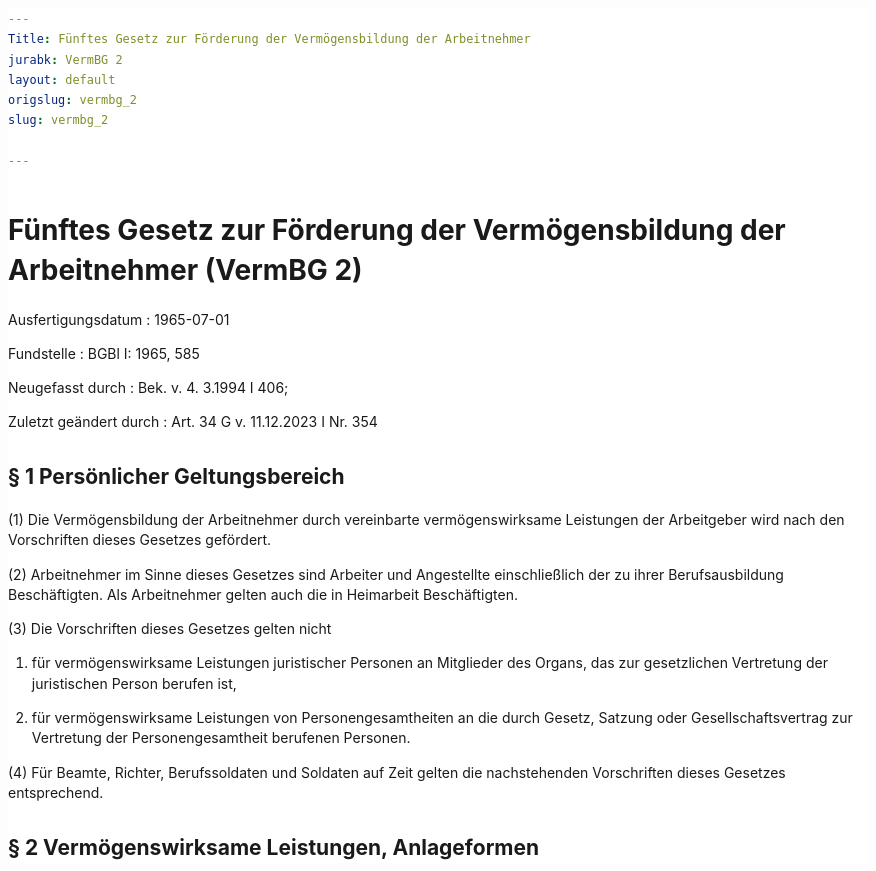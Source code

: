 ```yaml
---
Title: Fünftes Gesetz zur Förderung der Vermögensbildung der Arbeitnehmer
jurabk: VermBG 2
layout: default
origslug: vermbg_2
slug: vermbg_2

---
```


# Fünftes Gesetz zur Förderung der Vermögensbildung der Arbeitnehmer (VermBG 2)

Ausfertigungsdatum
:   1965-07-01

Fundstelle
:   BGBl I: 1965, 585

Neugefasst durch
:   Bek. v. 4. 3.1994 I 406;

Zuletzt geändert durch
:   Art. 34 G v. 11.12.2023 I Nr. 354


## § 1 Persönlicher Geltungsbereich

(1) Die Vermögensbildung der Arbeitnehmer durch vereinbarte
vermögenswirksame Leistungen der Arbeitgeber wird nach den
Vorschriften dieses Gesetzes gefördert.

(2) Arbeitnehmer im Sinne dieses Gesetzes sind Arbeiter und
Angestellte einschließlich der zu ihrer Berufsausbildung
Beschäftigten. Als Arbeitnehmer gelten auch die in Heimarbeit
Beschäftigten.

(3) Die Vorschriften dieses Gesetzes gelten nicht

1.  für vermögenswirksame Leistungen juristischer Personen an Mitglieder
    des Organs, das zur gesetzlichen Vertretung der juristischen Person
    berufen ist,


2.  für vermögenswirksame Leistungen von Personengesamtheiten an die durch
    Gesetz, Satzung oder Gesellschaftsvertrag zur Vertretung der
    Personengesamtheit berufenen Personen.




(4) Für Beamte, Richter, Berufssoldaten und Soldaten auf Zeit gelten
die nachstehenden Vorschriften dieses Gesetzes entsprechend.


## § 2 Vermögenswirksame Leistungen, Anlageformen
